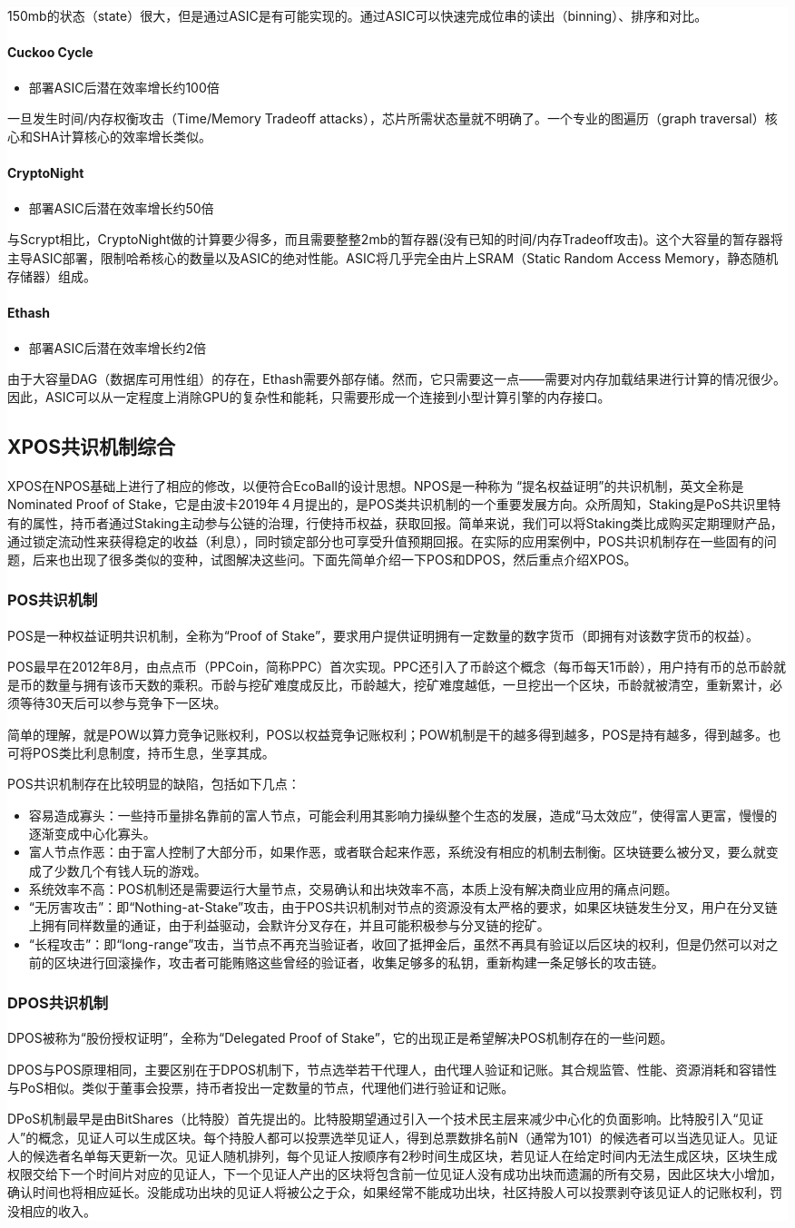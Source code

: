 150mb的状态（state）很大，但是通过ASIC是有可能实现的。通过ASIC可以快速完成位串的读出（binning）、排序和对比。

#### Cuckoo Cycle

- 部署ASIC后潜在效率增长约100倍

一旦发生时间/内存权衡攻击（Time/Memory Tradeoff attacks），芯片所需状态量就不明确了。一个专业的图遍历（graph traversal）核心和SHA计算核心的效率增长类似。

#### CryptoNight

- 部署ASIC后潜在效率增长约50倍

与Scrypt相比，CryptoNight做的计算要少得多，而且需要整整2mb的暂存器(没有已知的时间/内存Tradeoff攻击)。这个大容量的暂存器将主导ASIC部署，限制哈希核心的数量以及ASIC的绝对性能。ASIC将几乎完全由片上SRAM（Static Random Access Memory，静态随机存储器）组成。

#### Ethash

- 部署ASIC后潜在效率增长约2倍

由于大容量DAG（数据库可用性组）的存在，Ethash需要外部存储。然而，它只需要这一点——需要对内存加载结果进行计算的情况很少。因此，ASIC可以从一定程度上消除GPU的复杂性和能耗，只需要形成一个连接到小型计算引擎的内存接口。

## XPOS共识机制综合

XPOS在NPOS基础上进行了相应的修改，以便符合EcoBall的设计思想。NPOS是一种称为 “提名权益证明”的共识机制，英文全称是Nominated Proof of Stake，它是由波卡2019年４月提出的，是POS类共识机制的一个重要发展方向。众所周知，Staking是PoS共识里特有的属性，持币者通过Staking主动参与公链的治理，行使持币权益，获取回报。简单来说，我们可以将Staking类比成购买定期理财产品，通过锁定流动性来获得稳定的收益（利息），同时锁定部分也可享受升值预期回报。在实际的应用案例中，POS共识机制存在一些固有的问题，后来也出现了很多类似的变种，试图解决这些问。下面先简单介绍一下POS和DPOS，然后重点介绍XPOS。

### POS共识机制

POS是一种权益证明共识机制，全称为“Proof of Stake”，要求用户提供证明拥有一定数量的数字货币（即拥有对该数字货币的权益）。

POS最早在2012年8月，由点点币（PPCoin，简称PPC）首次实现。PPC还引入了币龄这个概念（每币每天1币龄），用户持有币的总币龄就是币的数量与拥有该币天数的乘积。币龄与挖矿难度成反比，币龄越大，挖矿难度越低，一旦挖出一个区块，币龄就被清空，重新累计，必须等待30天后可以参与竞争下一区块。

简单的理解，就是POW以算力竞争记账权利，POS以权益竞争记账权利；POW机制是干的越多得到越多，POS是持有越多，得到越多。也可将POS类比利息制度，持币生息，坐享其成。

POS共识机制存在比较明显的缺陷，包括如下几点：

- 容易造成寡头：一些持币量排名靠前的富人节点，可能会利用其影响力操纵整个生态的发展，造成“马太效应”，使得富人更富，慢慢的逐渐变成中心化寡头。
- 富人节点作恶：由于富人控制了大部分币，如果作恶，或者联合起来作恶，系统没有相应的机制去制衡。区块链要么被分叉，要么就变成了少数几个有钱人玩的游戏。
- 系统效率不高：POS机制还是需要运行大量节点，交易确认和出块效率不高，本质上没有解决商业应用的痛点问题。
- “无厉害攻击”：即“Nothing-at-Stake”攻击，由于POS共识机制对节点的资源没有太严格的要求，如果区块链发生分叉，用户在分叉链上拥有同样数量的通证，由于利益驱动，会默许分叉存在，并且可能积极参与分叉链的挖矿。
- “长程攻击”：即“long-range”攻击，当节点不再充当验证者，收回了抵押金后，虽然不再具有验证以后区块的权利，但是仍然可以对之前的区块进行回滚操作，攻击者可能贿赂这些曾经的验证者，收集足够多的私钥，重新构建一条足够长的攻击链。

### DPOS共识机制

DPOS被称为“股份授权证明”，全称为“Delegated Proof of Stake”，它的出现正是希望解决POS机制存在的一些问题。

DPOS与POS原理相同，主要区别在于DPOS机制下，节点选举若干代理人，由代理人验证和记账。其合规监管、性能、资源消耗和容错性与PoS相似。类似于董事会投票，持币者投出一定数量的节点，代理他们进行验证和记账。

DPoS机制最早是由BitShares（比特股）首先提出的。比特股期望通过引入一个技术民主层来减少中心化的负面影响。比特股引入“见证人”的概念，见证人可以生成区块。每个持股人都可以投票选举见证人，得到总票数排名前N（通常为101）的候选者可以当选见证人。见证人的候选者名单每天更新一次。见证人随机排列，每个见证人按顺序有2秒时间生成区块，若见证人在给定时间内无法生成区块，区块生成权限交给下一个时间片对应的见证人，下一个见证人产出的区块将包含前一位见证人没有成功出块而遗漏的所有交易，因此区块大小增加，确认时间也将相应延长。没能成功出块的见证人将被公之于众，如果经常不能成功出块，社区持股人可以投票剥夺该见证人的记账权利，罚没相应的收入。
